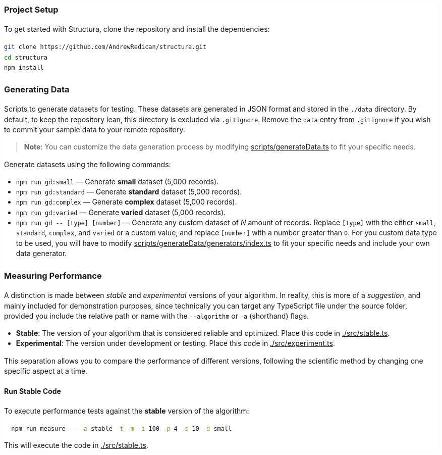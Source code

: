 ### Project Setup

To get started with Structura, clone the repository and install the dependencies:

```bash
git clone https://github.com/AndrewRedican/structura.git
cd structura
npm install
```

### Generating Data

 Scripts to generate datasets for testing. These datasets are generated in JSON format and stored in the `./data` directory. By default, to keep the repository lean, this directory is excluded via `.gitignore`. Remove the `data` entry from `.gitignore` if you wish to commit your sample data to your remote repository.

 > **Note**: You can customize the data generation process by modifying [scripts/generateData.ts](scripts/generateData.ts) to fit your specific needs.

Generate datasets using the following commands:

- `npm run gd:small` — Generate **small** dataset (5,000 records).
- `npm run gd:standard` — Generate **standard** dataset (5,000 records).
- `npm run gd:complex` — Generate **complex** dataset (5,000 records).
- `npm run gd:varied` — Generate **varied** dataset (5,000 records).
- `npm run gd -- [type] [number]`  — Generate any custom dataset of _N_ amount of records.
Replace `[type]` with the either `small`, `standard`, `complex`, and `varied` or a custom value, and replace `[number]` with a number greater than `0`. For you custom data type to be used, you will have to modify [scripts/generateData/generators/index.ts](scripts/generateData/generators/index.ts) to fit your specific needs and include your own data generator.

### Measuring Performance

A distinction is made between _stable_ and _experimental_ versions of your algorithm. In reality, this is more of a _suggestion_, and mainly included for demonstration purposes, since technically you can target any TypeScript file under the source folder, provided you include the relative path or name with the `--algorithm` or `-a` (shorthand) flags.

- **Stable**: The version of your algorithm that is considered reliable and optimized. Place this code in [./src/stable.ts](./src/stable.ts).
- **Experimental**: The version under development or testing. Place this code in [./src/experiment.ts](./src/experiment.ts).

This separation allows you to compare the performance of different versions, following the scientific method by changing one specific aspect at a time.

#### Run Stable Code

To execute performance tests against the **stable** version of the algorithm:

```bash
  npm run measure -- -a stable -t -m -i 100 -p 4 -s 10 -d small
```

This will execute the code in [./src/stable.ts](./src/stable.ts).
